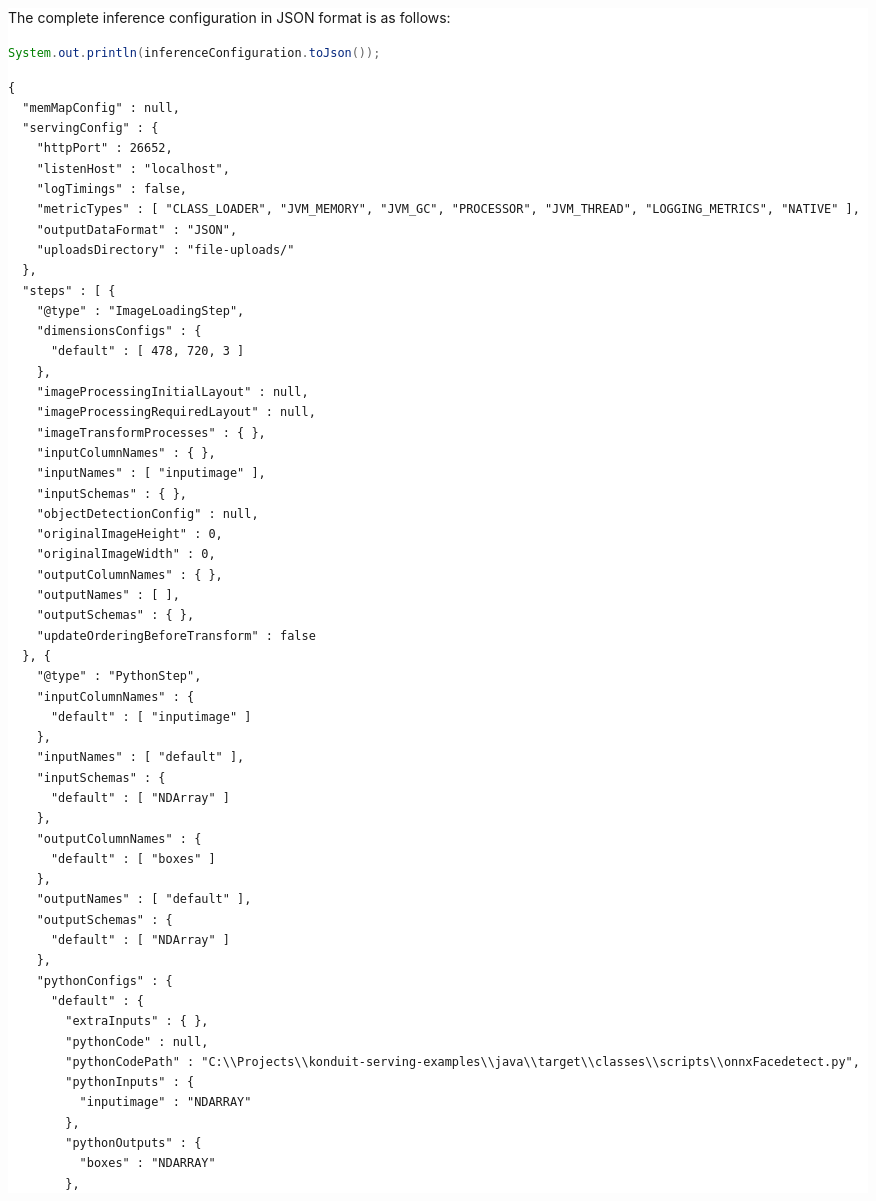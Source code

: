 The complete inference configuration in JSON format is as follows:

```java
System.out.println(inferenceConfiguration.toJson());
```

```text
{
  "memMapConfig" : null,
  "servingConfig" : {
    "httpPort" : 26652,
    "listenHost" : "localhost",
    "logTimings" : false,
    "metricTypes" : [ "CLASS_LOADER", "JVM_MEMORY", "JVM_GC", "PROCESSOR", "JVM_THREAD", "LOGGING_METRICS", "NATIVE" ],
    "outputDataFormat" : "JSON",
    "uploadsDirectory" : "file-uploads/"
  },
  "steps" : [ {
    "@type" : "ImageLoadingStep",
    "dimensionsConfigs" : {
      "default" : [ 478, 720, 3 ]
    },
    "imageProcessingInitialLayout" : null,
    "imageProcessingRequiredLayout" : null,
    "imageTransformProcesses" : { },
    "inputColumnNames" : { },
    "inputNames" : [ "inputimage" ],
    "inputSchemas" : { },
    "objectDetectionConfig" : null,
    "originalImageHeight" : 0,
    "originalImageWidth" : 0,
    "outputColumnNames" : { },
    "outputNames" : [ ],
    "outputSchemas" : { },
    "updateOrderingBeforeTransform" : false
  }, {
    "@type" : "PythonStep",
    "inputColumnNames" : {
      "default" : [ "inputimage" ]
    },
    "inputNames" : [ "default" ],
    "inputSchemas" : {
      "default" : [ "NDArray" ]
    },
    "outputColumnNames" : {
      "default" : [ "boxes" ]
    },
    "outputNames" : [ "default" ],
    "outputSchemas" : {
      "default" : [ "NDArray" ]
    },
    "pythonConfigs" : {
      "default" : {
        "extraInputs" : { },
        "pythonCode" : null,
        "pythonCodePath" : "C:\\Projects\\konduit-serving-examples\\java\\target\\classes\\scripts\\onnxFacedetect.py",
        "pythonInputs" : {
          "inputimage" : "NDARRAY"
        },
        "pythonOutputs" : {
          "boxes" : "NDARRAY"
        },
```